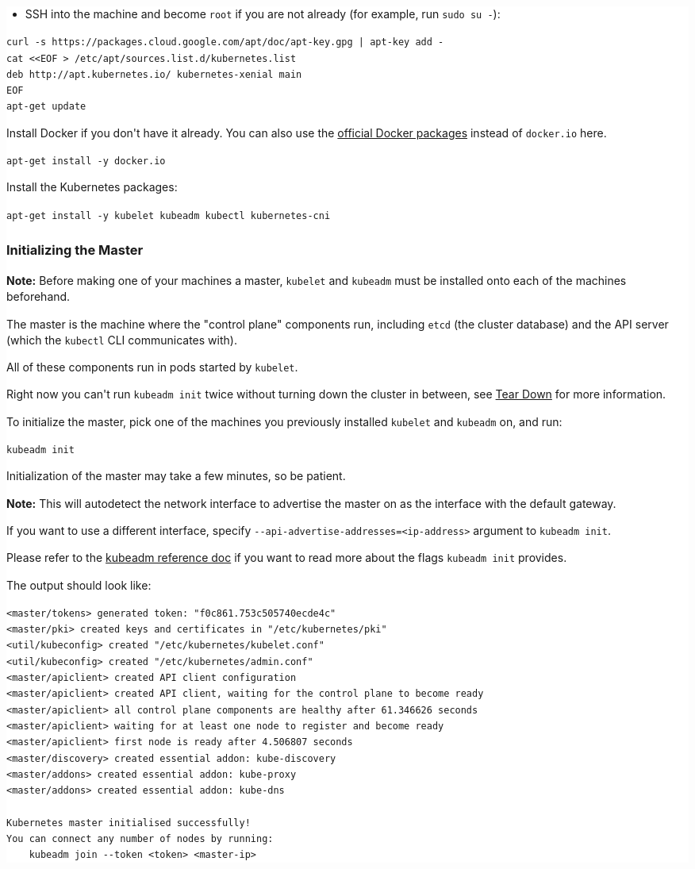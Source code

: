 * SSH into the machine and become `root` if you are not already (for example, run `sudo su -`):

~~~
curl -s https://packages.cloud.google.com/apt/doc/apt-key.gpg | apt-key add -
cat <<EOF > /etc/apt/sources.list.d/kubernetes.list
deb http://apt.kubernetes.io/ kubernetes-xenial main
EOF
apt-get update
~~~

Install Docker if you don't have it already. You can also use the [official Docker packages](https://docs.docker.com/engine/installation/) instead of `docker.io` here.
~~~
apt-get install -y docker.io
~~~

Install the Kubernetes packages:
~~~
apt-get install -y kubelet kubeadm kubectl kubernetes-cni
~~~

### Initializing the Master

**Note:** Before making one of your machines a master, `kubelet` and `kubeadm` must be installed onto each of the machines beforehand.

The master is the machine where the "control plane" components run, including `etcd` (the cluster database) and the API server (which the `kubectl` CLI communicates with).

All of these components run in pods started by `kubelet`.

Right now you can't run `kubeadm init` twice without turning down the cluster in between, see [Tear Down](#tear-down) for more information.

To initialize the master, pick one of the machines you previously installed `kubelet` and `kubeadm` on, and run:

~~~
kubeadm init
~~~

Initialization of the master may take a few minutes, so be patient.

**Note:** This will autodetect the network interface to advertise the master on as the interface with the default gateway.

If you want to use a different interface, specify `--api-advertise-addresses=<ip-address>` argument to `kubeadm init`.

Please refer to the [kubeadm reference doc](http://kubernetes.io/docs/admin/kubeadm/) if you want to read more about the flags `kubeadm init` provides.

The output should look like:

~~~
<master/tokens> generated token: "f0c861.753c505740ecde4c"
<master/pki> created keys and certificates in "/etc/kubernetes/pki"
<util/kubeconfig> created "/etc/kubernetes/kubelet.conf"
<util/kubeconfig> created "/etc/kubernetes/admin.conf"
<master/apiclient> created API client configuration
<master/apiclient> created API client, waiting for the control plane to become ready
<master/apiclient> all control plane components are healthy after 61.346626 seconds
<master/apiclient> waiting for at least one node to register and become ready
<master/apiclient> first node is ready after 4.506807 seconds
<master/discovery> created essential addon: kube-discovery
<master/addons> created essential addon: kube-proxy
<master/addons> created essential addon: kube-dns

Kubernetes master initialised successfully!
You can connect any number of nodes by running:
    kubeadm join --token <token> <master-ip>
~~~